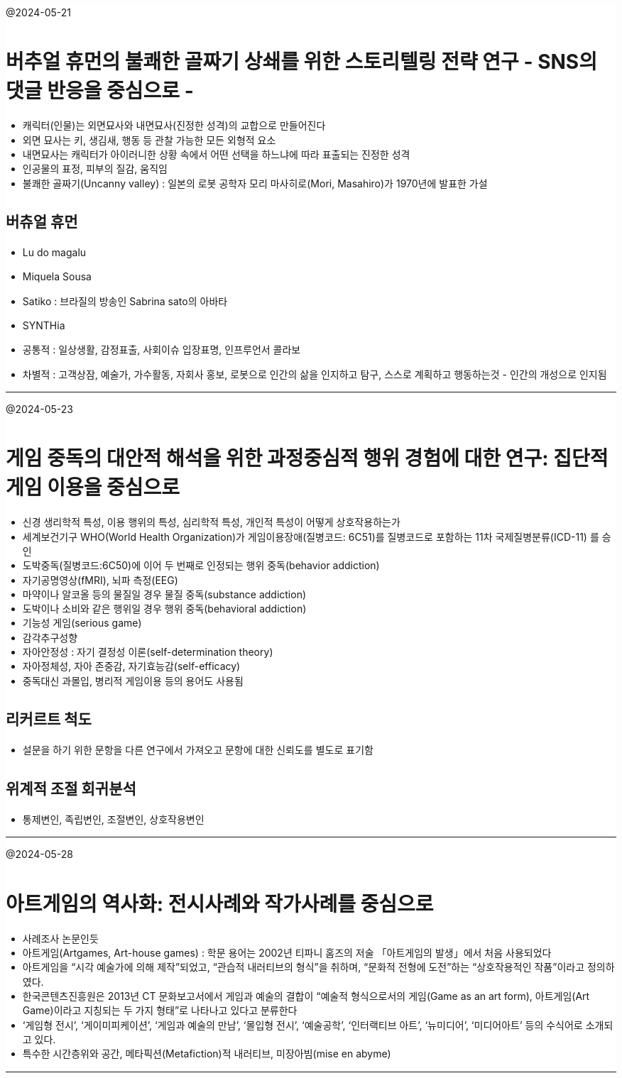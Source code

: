 
@2024-05-21
# 버추얼 휴먼의 불쾌한 골짜기 상쇄를 위한 스토리텔링 전략 연구 - SNS의 댓글 반응을 중심으로 - 
* 캐릭터(인물)는 외면묘사와 내면묘사(진정한 성격)의 교합으로 만들어진다
* 외면 묘사는 키, 생김새, 행동 등 관찰 가능한 모든 외형적 요소
* 내면묘사는 캐릭터가 아이러니한 상황 속에서 어떤 선택을 하느냐에 따라 표출되는 진정한 성격
* 인공물의 표정, 피부의 질감, 움직임
* 불쾌한 골짜기(Uncanny valley) : 일본의 로봇 공학자 모리 마사히로(Mori, Masahiro)가 1970년에 발표한 가설

## 버츄얼 휴먼
* Lu do magalu
* Miquela Sousa
* Satiko : 브라질의 방송인 Sabrina sato의 아바타
* SYNTHia

* 공통적 : 일상생활, 감정표출, 사회이슈 입장표명, 인프루언서 콜라보 
* 차별적 : 고객상잠, 예술가, 가수활동, 자회사 홍보, 로봇으로 인간의 삶을 인지하고 탐구, 스스로 계획하고 행동하는것 - 인간의 개성으로 인지됨

---

@2024-05-23
# 게임 중독의 대안적 해석을 위한 과정중심적 행위 경험에 대한 연구: 집단적 게임 이용을 중심으로
* 신경 생리학적 특성, 이용 행위의 특성, 심리학적 특성, 개인적 특성이 어떻게 상호작용하는가
* 세계보건기구 WHO(World Health Organization)가 게임이용장애(질병코드: 6C51)를 질병코드로 포함하는 11차 국제질병분류(ICD-11) 를 승인
* 도박중독(질병코드:6C50)에 이어 두 번째로 인정되는 행위 중독(behavior addiction)
* 자기공명영상(fMRI), 뇌파 측정(EEG)
* 마약이나 알코올 등의 물질일 경우 물질 중독(substance addiction)
* 도박이나 소비와 같은 행위일 경우 행위 중독(behavioral addiction)
* 기능성 게임(serious game)
* 감각추구성향
* 자아안정성 : 자기 결정성 이론(self-determination theory)
* 자아정체성, 자아 존중감, 자기효능감(self-efficacy)
* 중독대신 과몰입, 병리적 게임이용 등의 용어도 사용됨

## 리커르트 척도
* 설문을 하기 위한 문항을 다른 연구에서 가져오고 문항에 대한 신뢰도를 별도로 표기함

## 위계적 조절 회귀분석
* 통제변인, 족립변인, 조절변인, 상호작용변인

---

@2024-05-28
# 아트게임의 역사화: 전시사례와 작가사례를 중심으로
* 사례조사 논문인듯
* 아트게임(Artgames, Art-house games) : 학문 용어는 2002년 티파니 홈즈의 저술 「아트게임의 발생」에서 처음 사용되었다
* 아트게임을 “시각 예술가에 의해 제작”되었고, “관습적 내러티브의 형식”을 취하며, “문화적 전형에 도전”하는 “상호작용적인 작품”이라고 정의하였다.
* 한국콘텐츠진흥원은 2013년 CT 문화보고서에서 게임과 예술의 결합이 “예술적 형식으로서의 게임(Game as an art form), 아트게임(Art Game)이라고 지칭되는 두 가지 형태”로 나타나고 있다고 분류한다
* ‘게임형 전시’, ‘게이미피케이션’, ‘게임과 예술의 만남’, ‘몰입형 전시’, ‘예술공학’, ‘인터랙티브 아트’, ‘뉴미디어’, ‘미디어아트’ 등의 수식어로 소개되고 있다.
* 특수한 시간층위와 공간, 메타픽션(Metafiction)적 내러티브, 미장아빔(mise en abyme)

---